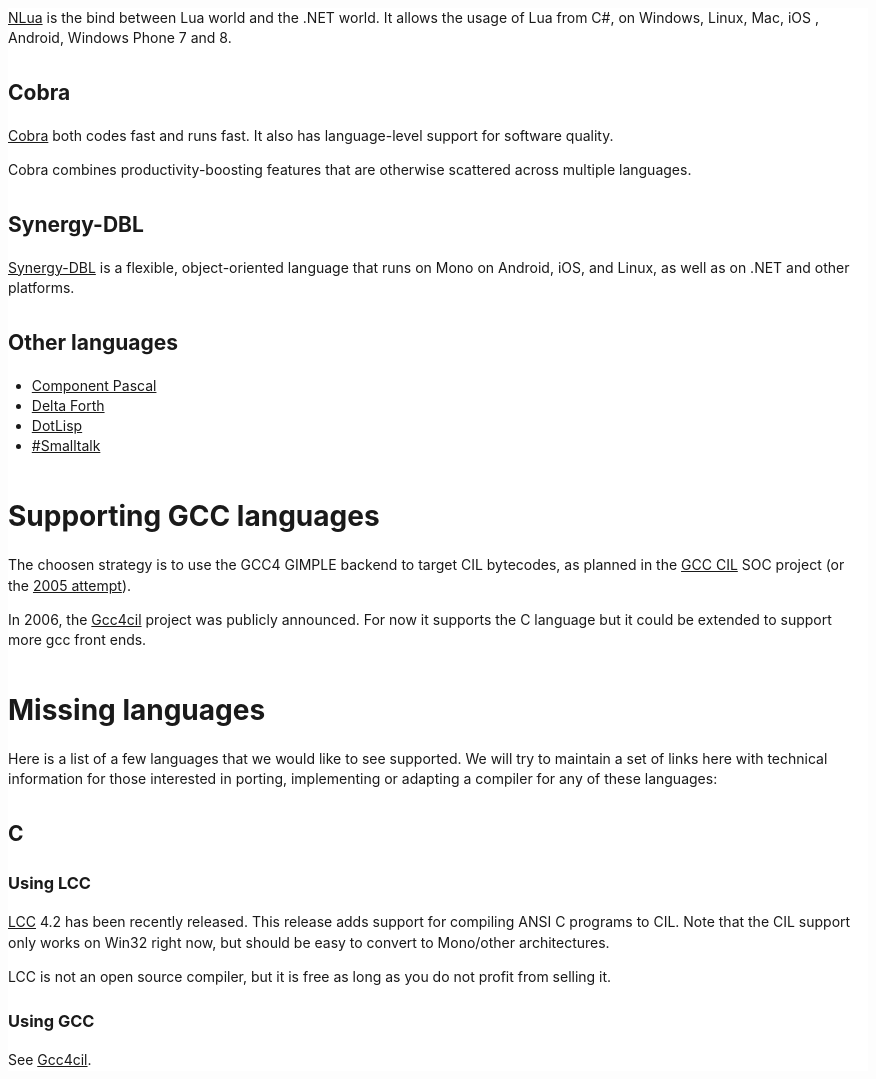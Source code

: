 [NLua](http://nlua.org/) is the bind between Lua world and the .NET world. It allows the usage of Lua from C#, on Windows, Linux, Mac, iOS , Android, Windows Phone 7 and 8.

Cobra
-----

[Cobra](http://cobra-language.com/) both codes fast and runs fast. It also has language-level support for software quality.

Cobra combines productivity-boosting features that are otherwise scattered across multiple languages.

Synergy-DBL
-----

[Synergy-DBL](http://www.synergex.com/language) is a flexible, object-oriented language that runs on Mono on Android, iOS, and Linux, as well as on .NET and other platforms.

Other languages
---------------

-   [Component Pascal](http://www.cfbsoftware.com/gpcp/)
-   [Delta Forth](http://www.bocan.ro/deltaforthnet)
-   [DotLisp](http://sourceforge.net/projects/dotlisp)
-   [#Smalltalk](http://www.refactory.com/tools/sharp-smalltalk)

Supporting GCC languages
========================

The choosen strategy is to use the GCC4 GIMPLE backend to target CIL bytecodes, as planned in the [GCC CIL](/archived/summer2006#gcc-cil-backend) SOC project (or the [2005 attempt](/archived/summer2005#gcc-cil)).

In 2006, the [Gcc4cil](/archived/gcc4cil) project was publicly announced. For now it supports the C language but it could be extended to support more gcc front ends.

Missing languages
=================

Here is a list of a few languages that we would like to see supported. We will try to maintain a set of links here with technical information for those interested in porting, implementing or adapting a compiler for any of these languages:

C
-

### Using LCC

[LCC](http://www.cs.princeton.edu/software/lcc) 4.2 has been recently released. This release adds support for compiling ANSI C programs to CIL. Note that the CIL support only works on Win32 right now, but should be easy to convert to Mono/other architectures.

LCC is not an open source compiler, but it is free as long as you do not profit from selling it.

### Using GCC

See [Gcc4cil](/archived/gcc4cil).
